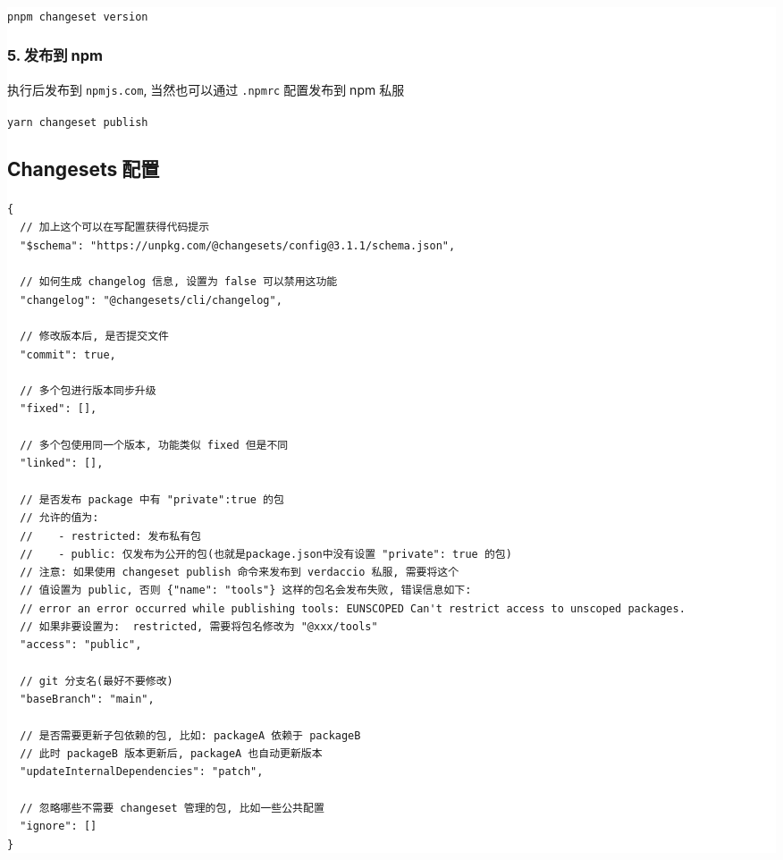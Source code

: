 ```sh
pnpm changeset version
```

### 5. 发布到 npm

执行后发布到 `npmjs.com`, 当然也可以通过 `.npmrc` 配置发布到 npm 私服

```sh
yarn changeset publish
```

## Changesets 配置

```jsonc
{
  // 加上这个可以在写配置获得代码提示
  "$schema": "https://unpkg.com/@changesets/config@3.1.1/schema.json",

  // 如何生成 changelog 信息, 设置为 false 可以禁用这功能
  "changelog": "@changesets/cli/changelog",

  // 修改版本后, 是否提交文件
  "commit": true,

  // 多个包进行版本同步升级
  "fixed": [],

  // 多个包使用同一个版本, 功能类似 fixed 但是不同
  "linked": [],

  // 是否发布 package 中有 "private":true 的包
  // 允许的值为:
  //    - restricted: 发布私有包
  //    - public: 仅发布为公开的包(也就是package.json中没有设置 "private": true 的包)
  // 注意: 如果使用 changeset publish 命令来发布到 verdaccio 私服, 需要将这个
  // 值设置为 public, 否则 {"name": "tools"} 这样的包名会发布失败, 错误信息如下:
  // error an error occurred while publishing tools: EUNSCOPED Can't restrict access to unscoped packages.
  // 如果非要设置为:  restricted, 需要将包名修改为 "@xxx/tools"
  "access": "public",

  // git 分支名(最好不要修改)
  "baseBranch": "main",

  // 是否需要更新子包依赖的包, 比如: packageA 依赖于 packageB
  // 此时 packageB 版本更新后, packageA 也自动更新版本
  "updateInternalDependencies": "patch",

  // 忽略哪些不需要 changeset 管理的包, 比如一些公共配置
  "ignore": []
}
```
